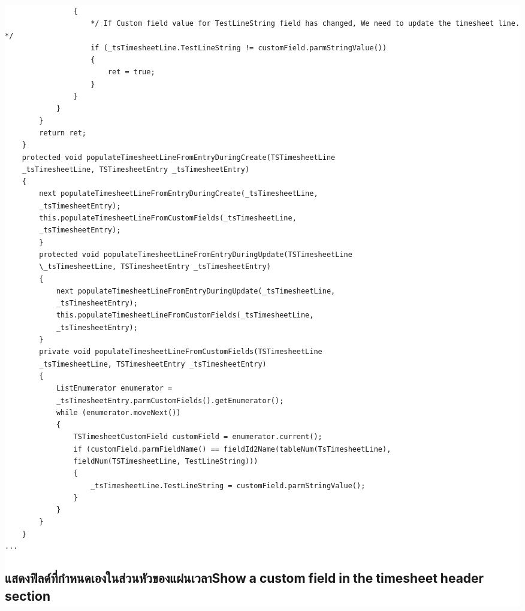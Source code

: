 ```xpp
                {
                    */ If Custom field value for TestLineString field has changed, We need to update the timesheet line.*/
                    if (_tsTimesheetLine.TestLineString != customField.parmStringValue())
                    {
                        ret = true;
                    }
                }
            }
        }
        return ret;
    }
    protected void populateTimesheetLineFromEntryDuringCreate(TSTimesheetLine
    _tsTimesheetLine, TSTimesheetEntry _tsTimesheetEntry)
    {
        next populateTimesheetLineFromEntryDuringCreate(_tsTimesheetLine,
        _tsTimesheetEntry);
        this.populateTimesheetLineFromCustomFields(_tsTimesheetLine,
        _tsTimesheetEntry);
        }
        protected void populateTimesheetLineFromEntryDuringUpdate(TSTimesheetLine
        \_tsTimesheetLine, TSTimesheetEntry _tsTimesheetEntry)
        {
            next populateTimesheetLineFromEntryDuringUpdate(_tsTimesheetLine,
            _tsTimesheetEntry);
            this.populateTimesheetLineFromCustomFields(_tsTimesheetLine,
            _tsTimesheetEntry);
        }
        private void populateTimesheetLineFromCustomFields(TSTimesheetLine
        _tsTimesheetLine, TSTimesheetEntry _tsTimesheetEntry)
        {
            ListEnumerator enumerator =
            _tsTimesheetEntry.parmCustomFields().getEnumerator();
            while (enumerator.moveNext())
            {
                TSTimesheetCustomField customField = enumerator.current();
                if (customField.parmFieldName() == fieldId2Name(tableNum(TsTimesheetLine),
                fieldNum(TSTimesheetLine, TestLineString)))
                {
                    _tsTimesheetLine.TestLineString = customField.parmStringValue();
                }
            }
        }
    }
...
```

## <a name="show-a-custom-field-in-the-timesheet-header-section"></a><span data-ttu-id="15b68-242">แสดงฟิลด์ที่กำหนดเองในส่วนหัวของแผ่นเวลา</span><span class="sxs-lookup"><span data-stu-id="15b68-242">Show a custom field in the timesheet header section</span></span>
